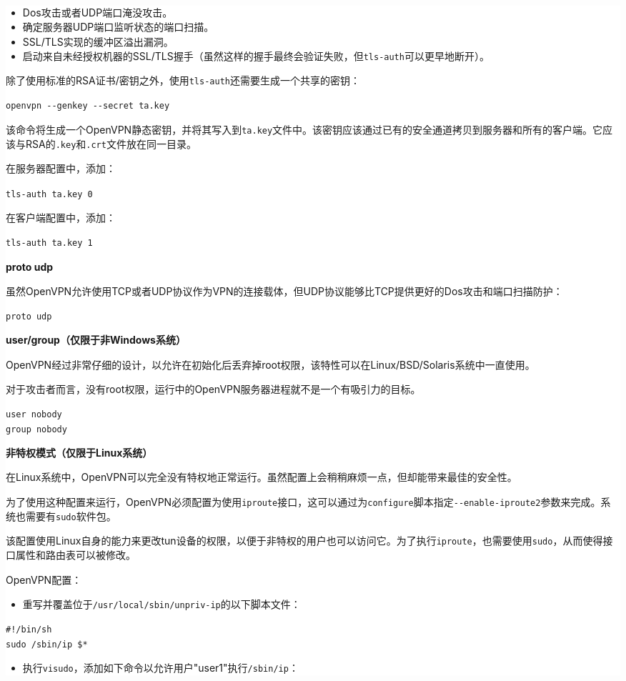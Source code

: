 * Dos攻击或者UDP端口淹没攻击。
* 确定服务器UDP端口监听状态的端口扫描。
* SSL/TLS实现的缓冲区溢出漏洞。
* 启动来自未经授权机器的SSL/TLS握手（虽然这样的握手最终会验证失败，但`tls-auth`可以更早地断开）。

除了使用标准的RSA证书/密钥之外，使用`tls-auth`还需要生成一个共享的密钥：

```
openvpn --genkey --secret ta.key
```

该命令将生成一个OpenVPN静态密钥，并将其写入到`ta.key`文件中。该密钥应该通过已有的安全通道拷贝到服务器和所有的客户端。它应该与RSA的`.key`和`.crt`文件放在同一目录。

在服务器配置中，添加：

```
tls-auth ta.key 0
```

在客户端配置中，添加：

```
tls-auth ta.key 1
```

**proto udp**

虽然OpenVPN允许使用TCP或者UDP协议作为VPN的连接载体，但UDP协议能够比TCP提供更好的Dos攻击和端口扫描防护：

```
proto udp
```

**user/group（仅限于非Windows系统）**

OpenVPN经过非常仔细的设计，以允许在初始化后丢弃掉root权限，该特性可以在Linux/BSD/Solaris系统中一直使用。

对于攻击者而言，没有root权限，运行中的OpenVPN服务器进程就不是一个有吸引力的目标。

```
user nobody
group nobody
```

**非特权模式（仅限于Linux系统）**

在Linux系统中，OpenVPN可以完全没有特权地正常运行。虽然配置上会稍稍麻烦一点，但却能带来最佳的安全性。

为了使用这种配置来运行，OpenVPN必须配置为使用`iproute`接口，这可以通过为`configure`脚本指定`--enable-iproute2`参数来完成。系统也需要有`sudo`软件包。

该配置使用Linux自身的能力来更改tun设备的权限，以便于非特权的用户也可以访问它。为了执行`iproute`，也需要使用`sudo`，从而使得接口属性和路由表可以被修改。

OpenVPN配置：

* 重写并覆盖位于`/usr/local/sbin/unpriv-ip`的以下脚本文件：

```
#!/bin/sh
sudo /sbin/ip $*
```

* 执行`visudo`，添加如下命令以允许用户"user1"执行`/sbin/ip`：
